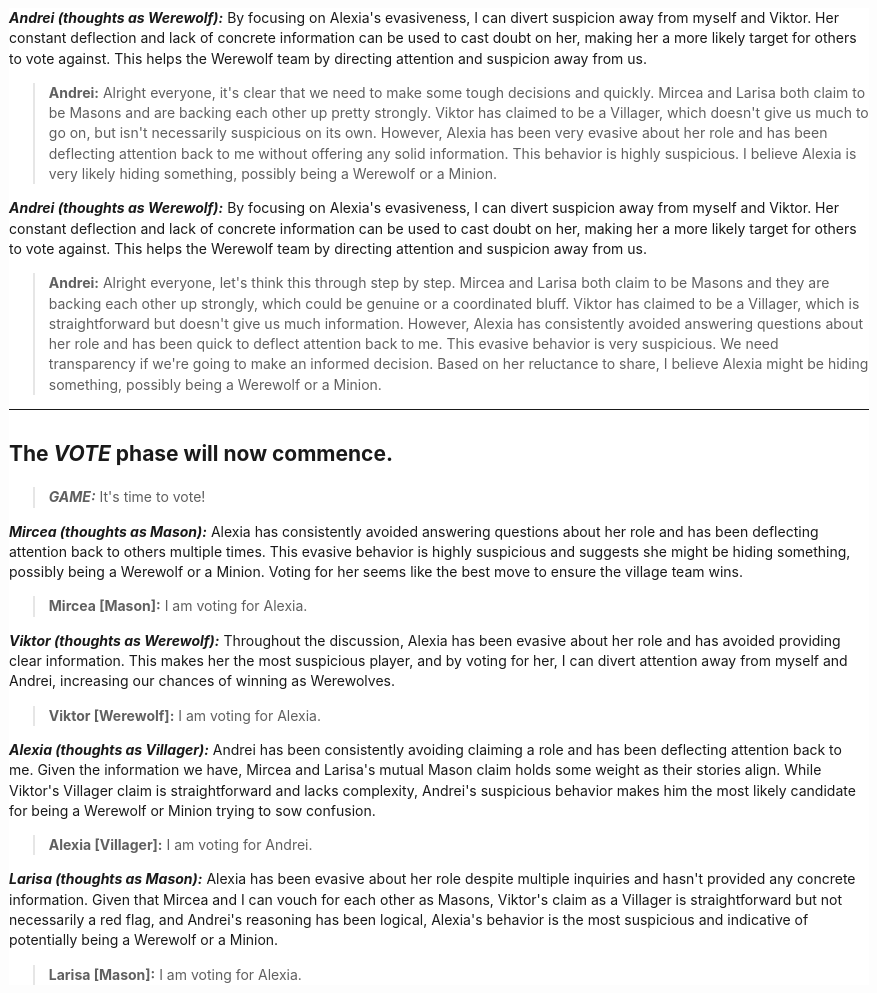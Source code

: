 
***Andrei (thoughts as Werewolf):*** By focusing on Alexia's evasiveness, I can divert suspicion away from myself and Viktor. Her constant deflection and lack of concrete information can be used to cast doubt on her, making her a more likely target for others to vote against. This helps the Werewolf team by directing attention and suspicion away from us.
> **Andrei:** Alright everyone, it's clear that we need to make some tough decisions and quickly. Mircea and Larisa both claim to be Masons and are backing each other up pretty strongly. Viktor has claimed to be a Villager, which doesn't give us much to go on, but isn't necessarily suspicious on its own. However, Alexia has been very evasive about her role and has been deflecting attention back to me without offering any solid information. This behavior is highly suspicious. I believe Alexia is very likely hiding something, possibly being a Werewolf or a Minion.


***Andrei (thoughts as Werewolf):*** By focusing on Alexia's evasiveness, I can divert suspicion away from myself and Viktor. Her constant deflection and lack of concrete information can be used to cast doubt on her, making her a more likely target for others to vote against. This helps the Werewolf team by directing attention and suspicion away from us.
> **Andrei:** Alright everyone, let's think this through step by step. Mircea and Larisa both claim to be Masons and they are backing each other up strongly, which could be genuine or a coordinated bluff. Viktor has claimed to be a Villager, which is straightforward but doesn't give us much information. However, Alexia has consistently avoided answering questions about her role and has been quick to deflect attention back to me. This evasive behavior is very suspicious. We need transparency if we're going to make an informed decision. Based on her reluctance to share, I believe Alexia might be hiding something, possibly being a Werewolf or a Minion.


---

## The ***VOTE*** phase will now commence.


>***GAME:*** It's time to vote!


***Mircea (thoughts as Mason):*** Alexia has consistently avoided answering questions about her role and has been deflecting attention back to others multiple times. This evasive behavior is highly suspicious and suggests she might be hiding something, possibly being a Werewolf or a Minion. Voting for her seems like the best move to ensure the village team wins.
> **Mircea [Mason]:** I am voting for Alexia.


***Viktor (thoughts as Werewolf):*** Throughout the discussion, Alexia has been evasive about her role and has avoided providing clear information. This makes her the most suspicious player, and by voting for her, I can divert attention away from myself and Andrei, increasing our chances of winning as Werewolves.
> **Viktor [Werewolf]:** I am voting for Alexia.


***Alexia (thoughts as Villager):*** Andrei has been consistently avoiding claiming a role and has been deflecting attention back to me. Given the information we have, Mircea and Larisa's mutual Mason claim holds some weight as their stories align. While Viktor's Villager claim is straightforward and lacks complexity, Andrei's suspicious behavior makes him the most likely candidate for being a Werewolf or Minion trying to sow confusion.
> **Alexia [Villager]:** I am voting for Andrei.


***Larisa (thoughts as Mason):*** Alexia has been evasive about her role despite multiple inquiries and hasn't provided any concrete information. Given that Mircea and I can vouch for each other as Masons, Viktor's claim as a Villager is straightforward but not necessarily a red flag, and Andrei's reasoning has been logical, Alexia's behavior is the most suspicious and indicative of potentially being a Werewolf or a Minion.
> **Larisa [Mason]:** I am voting for Alexia.
